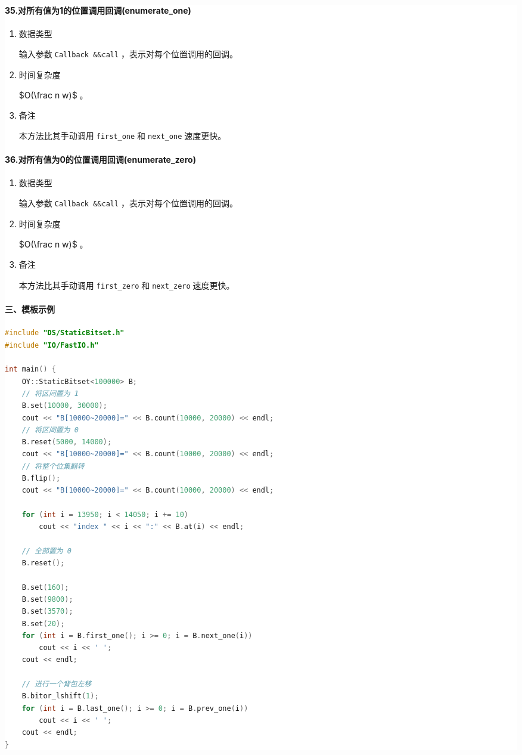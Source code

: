 #### 35.对所有值为1的位置调用回调(enumerate_one)

1. 数据类型

   输入参数 `Callback &&call` ，表示对每个位置调用的回调。

2. 时间复杂度

   $O(\frac n w)$  。

3. 备注

   本方法比其手动调用 `first_one` 和 `next_one` 速度更快。

#### 36.对所有值为0的位置调用回调(enumerate_zero)

1. 数据类型

   输入参数 `Callback &&call` ，表示对每个位置调用的回调。

2. 时间复杂度

   $O(\frac n w)$  。

3. 备注

   本方法比其手动调用 `first_zero` 和 `next_zero` 速度更快。
   
#### 三、模板示例

```c++
#include "DS/StaticBitset.h"
#include "IO/FastIO.h"

int main() {
    OY::StaticBitset<100000> B;
    // 将区间置为 1
    B.set(10000, 30000);
    cout << "B[10000~20000]=" << B.count(10000, 20000) << endl;
    // 将区间置为 0
    B.reset(5000, 14000);
    cout << "B[10000~20000]=" << B.count(10000, 20000) << endl;
    // 将整个位集翻转
    B.flip();
    cout << "B[10000~20000]=" << B.count(10000, 20000) << endl;

    for (int i = 13950; i < 14050; i += 10)
        cout << "index " << i << ":" << B.at(i) << endl;

    // 全部置为 0
    B.reset();

    B.set(160);
    B.set(9800);
    B.set(3570);
    B.set(20);
    for (int i = B.first_one(); i >= 0; i = B.next_one(i))
        cout << i << ' ';
    cout << endl;

    // 进行一个背包左移
    B.bitor_lshift(1);
    for (int i = B.last_one(); i >= 0; i = B.prev_one(i))
        cout << i << ' ';
    cout << endl;
}
```
